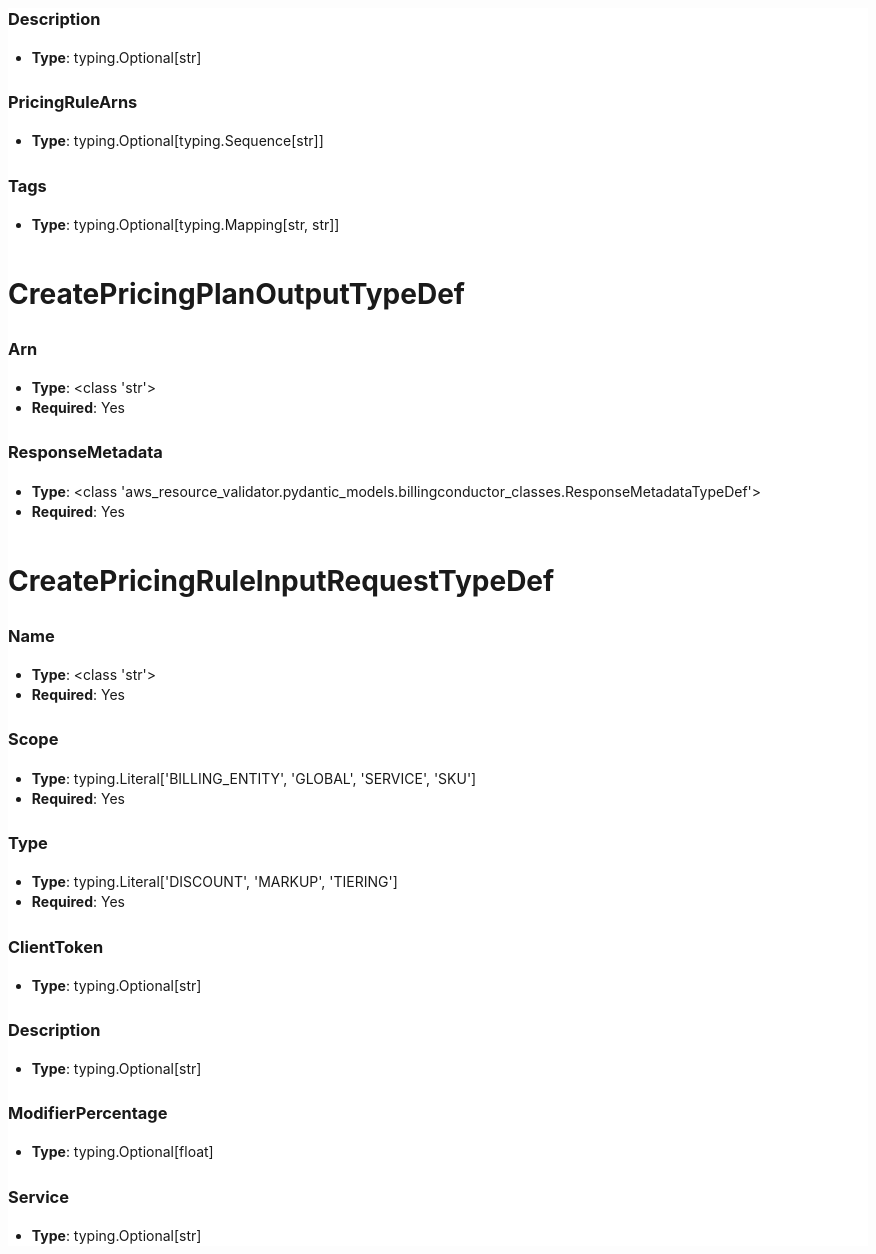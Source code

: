### Description
- **Type**: typing.Optional[str]

### PricingRuleArns
- **Type**: typing.Optional[typing.Sequence[str]]

### Tags
- **Type**: typing.Optional[typing.Mapping[str, str]]


# CreatePricingPlanOutputTypeDef

### Arn
- **Type**: <class 'str'>
- **Required**: Yes

### ResponseMetadata
- **Type**: <class 'aws_resource_validator.pydantic_models.billingconductor_classes.ResponseMetadataTypeDef'>
- **Required**: Yes


# CreatePricingRuleInputRequestTypeDef

### Name
- **Type**: <class 'str'>
- **Required**: Yes

### Scope
- **Type**: typing.Literal['BILLING_ENTITY', 'GLOBAL', 'SERVICE', 'SKU']
- **Required**: Yes

### Type
- **Type**: typing.Literal['DISCOUNT', 'MARKUP', 'TIERING']
- **Required**: Yes

### ClientToken
- **Type**: typing.Optional[str]

### Description
- **Type**: typing.Optional[str]

### ModifierPercentage
- **Type**: typing.Optional[float]

### Service
- **Type**: typing.Optional[str]
